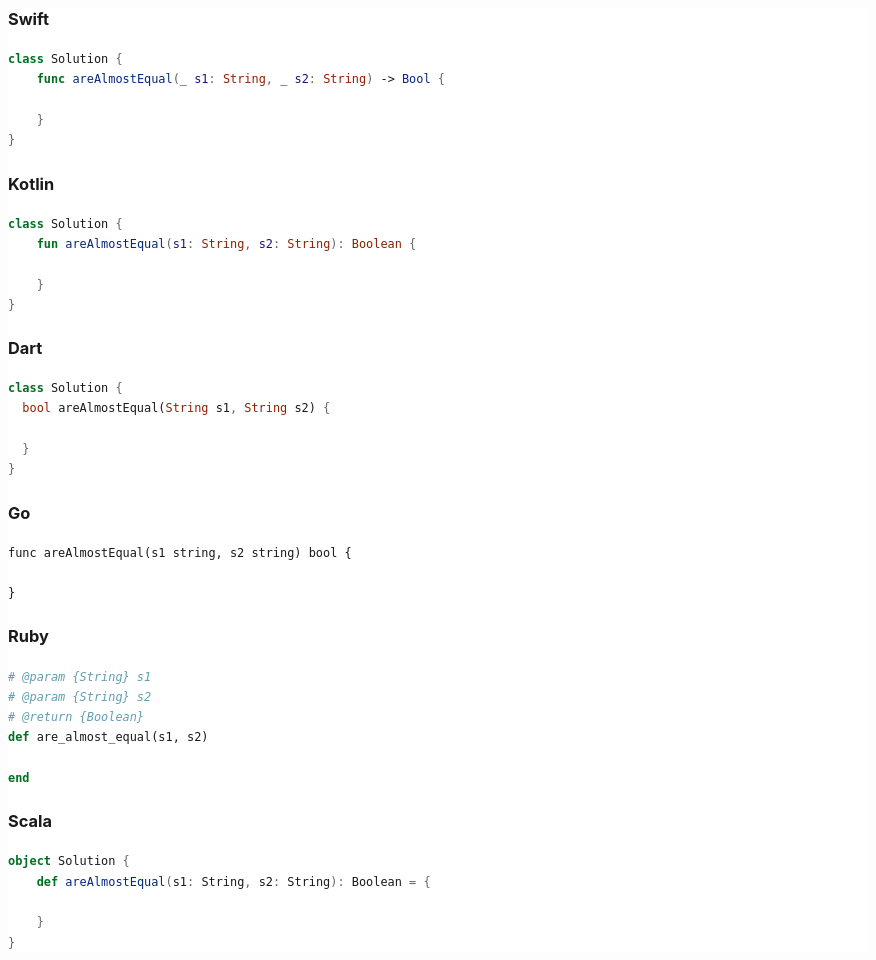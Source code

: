 ### Swift

```swift
class Solution {
    func areAlmostEqual(_ s1: String, _ s2: String) -> Bool {
        
    }
}
```

### Kotlin

```kotlin
class Solution {
    fun areAlmostEqual(s1: String, s2: String): Boolean {
        
    }
}
```

### Dart

```dart
class Solution {
  bool areAlmostEqual(String s1, String s2) {
    
  }
}
```

### Go

```golang
func areAlmostEqual(s1 string, s2 string) bool {
    
}
```

### Ruby

```ruby
# @param {String} s1
# @param {String} s2
# @return {Boolean}
def are_almost_equal(s1, s2)
    
end
```

### Scala

```scala
object Solution {
    def areAlmostEqual(s1: String, s2: String): Boolean = {
        
    }
}
```
